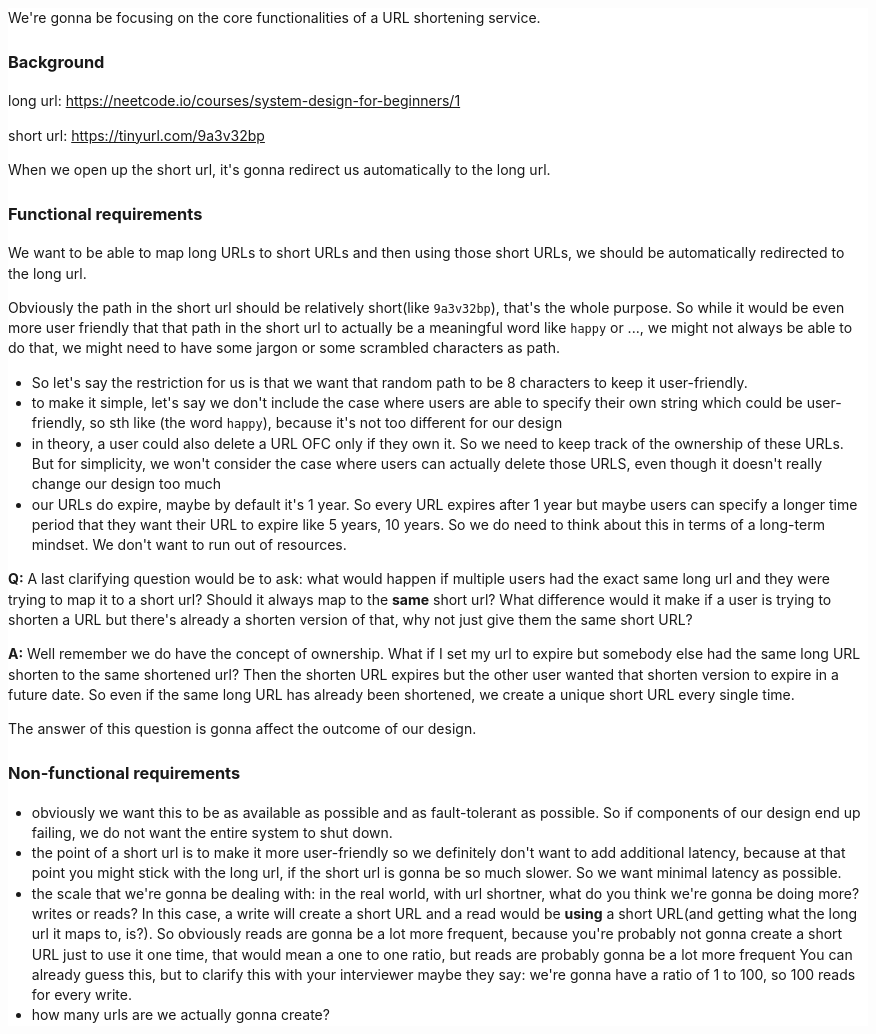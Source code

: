We're gonna be focusing on the core functionalities of a URL shortening service.

### Background
long url: https://neetcode.io/courses/system-design-for-beginners/1

short url: https://tinyurl.com/9a3v32bp

When we open up the short url, it's gonna redirect us automatically to the long url.

### Functional requirements
We want to be able to map long URLs to short URLs and then using those short URLs, we should be automatically redirected to the long url.

Obviously the path in the short url should be relatively short(like `9a3v32bp`), that's the whole purpose. So while it would be
even more user friendly that that path in the short url to actually be a meaningful word like `happy` or ..., we might not always be able to
do that, we might need to have some jargon or some scrambled characters as path.

- So let's say the restriction for us is that we want that random path to be 8 characters to keep it user-friendly.
- to make it simple, let's say we don't include the case where users are able to specify their own string which could be user-friendly, so
sth like (the word `happy`), because it's not too different for our design
- in theory, a user could also delete a URL OFC only if they own it. So we need to keep track of the ownership of these URLs. But for simplicity,
we won't consider the case where users can actually delete those URLS, even though it doesn't really change our design too much
- our URLs do expire, maybe by default it's 1 year. So every URL expires after 1 year but maybe users can specify a longer time period that they want
their URL to expire like 5 years, 10 years. So we do need to think about this in terms of a long-term mindset. We don't want to run out of resources.

**Q:** A last clarifying question would be to ask: what would happen if multiple users had the exact same long url and they were trying to map it to a
short url? Should it always map to the **same** short url? What difference would it make if a user is trying to shorten a URL
but there's already a shorten version of that, why not just give them the same short URL?

**A:** Well remember we do have the concept of ownership. What if I set my url to expire but somebody else had the same long URL shorten to
the same shortened url? Then the shorten URL expires but the other user wanted that shorten version to expire in a future date. So even if the
same long URL has already been shortened, we create a unique short URL every single time.

The answer of this question is gonna affect the outcome of our design.

### Non-functional requirements
- obviously we want this to be as available as possible and as fault-tolerant as possible. So if components of our design end up failing,
we do not want the entire system to shut down.
- the point of a short url is to make it more user-friendly so we definitely don't want to add additional latency, because at that point you might
stick with the long url, if the short url is gonna be so much slower. So we want minimal latency as possible.
- the scale that we're gonna be dealing with: in the real world, with url shortner, what do you think we're gonna be doing more? writes or reads?
In this case, a write will create a short URL and a read would be **using** a short URL(and getting what the long url it maps to, is?). So obviously
reads are gonna be a lot more frequent, because you're probably not gonna create a short URL just to use it one time, that would mean
a one to one ratio, but reads are probably gonna be a lot more frequent
You can already guess this, but to clarify this with your interviewer maybe they say: we're gonna have a ratio of 1 to 100, so 100 reads for every write.
- how many urls are we actually gonna create?